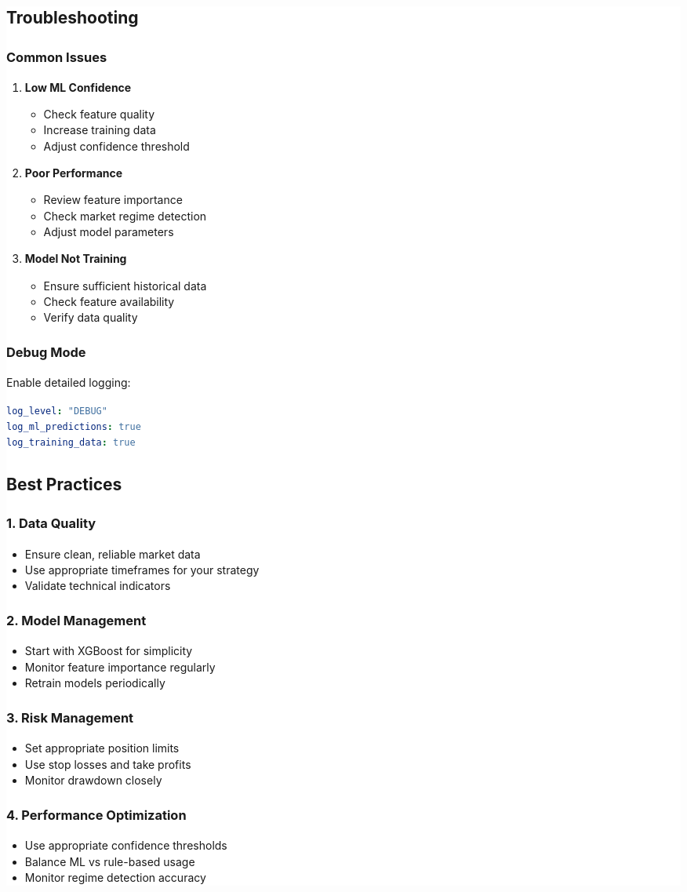 ## Troubleshooting

### Common Issues

1. **Low ML Confidence**
   - Check feature quality
   - Increase training data
   - Adjust confidence threshold

2. **Poor Performance**
   - Review feature importance
   - Check market regime detection
   - Adjust model parameters

3. **Model Not Training**
   - Ensure sufficient historical data
   - Check feature availability
   - Verify data quality

### Debug Mode

Enable detailed logging:

```yaml
log_level: "DEBUG"
log_ml_predictions: true
log_training_data: true
```

## Best Practices

### 1. Data Quality
- Ensure clean, reliable market data
- Use appropriate timeframes for your strategy
- Validate technical indicators

### 2. Model Management
- Start with XGBoost for simplicity
- Monitor feature importance regularly
- Retrain models periodically

### 3. Risk Management
- Set appropriate position limits
- Use stop losses and take profits
- Monitor drawdown closely

### 4. Performance Optimization
- Use appropriate confidence thresholds
- Balance ML vs rule-based usage
- Monitor regime detection accuracy
